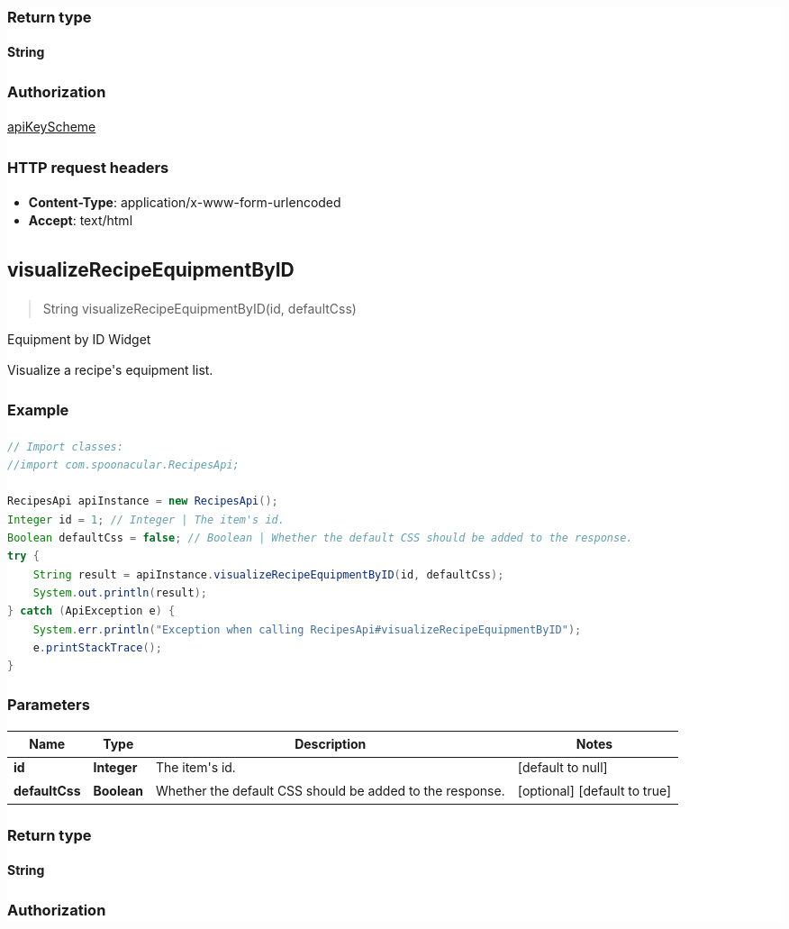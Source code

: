 ### Return type

**String**

### Authorization

[apiKeyScheme](../README.md#apiKeyScheme)

### HTTP request headers

- **Content-Type**: application/x-www-form-urlencoded
- **Accept**: text/html


## visualizeRecipeEquipmentByID

> String visualizeRecipeEquipmentByID(id, defaultCss)

Equipment by ID Widget

Visualize a recipe&#39;s equipment list.

### Example

```java
// Import classes:
//import com.spoonacular.RecipesApi;

RecipesApi apiInstance = new RecipesApi();
Integer id = 1; // Integer | The item's id.
Boolean defaultCss = false; // Boolean | Whether the default CSS should be added to the response.
try {
    String result = apiInstance.visualizeRecipeEquipmentByID(id, defaultCss);
    System.out.println(result);
} catch (ApiException e) {
    System.err.println("Exception when calling RecipesApi#visualizeRecipeEquipmentByID");
    e.printStackTrace();
}
```

### Parameters


Name | Type | Description  | Notes
------------- | ------------- | ------------- | -------------
 **id** | **Integer**| The item&#39;s id. | [default to null]
 **defaultCss** | **Boolean**| Whether the default CSS should be added to the response. | [optional] [default to true]

### Return type

**String**

### Authorization
